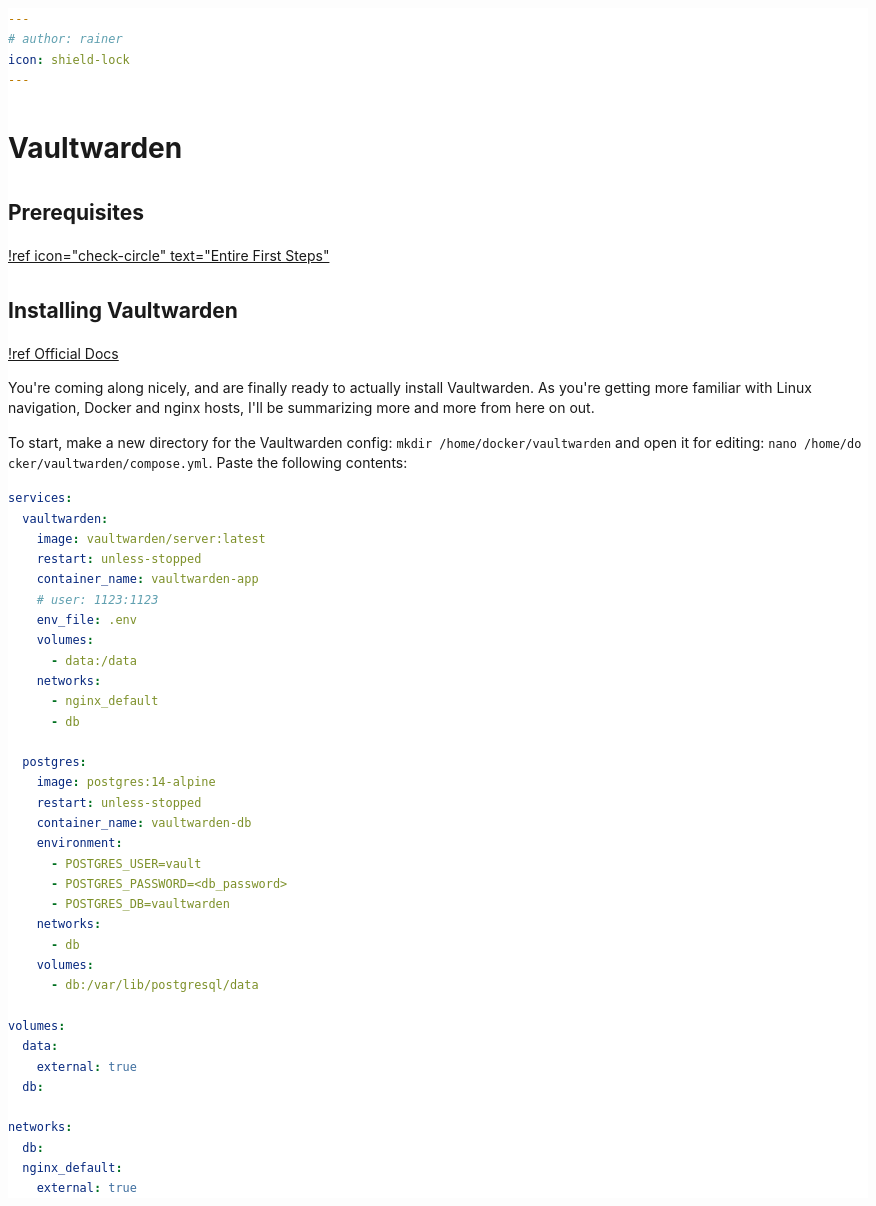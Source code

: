 ```yaml
---
# author: rainer
icon: shield-lock
---
```


# Vaultwarden

## Prerequisites

[!ref icon="check-circle" text="Entire First Steps"](../../first-steps/1-vps-setup.md)

## Installing Vaultwarden

[!ref Official Docs](https://github.com/dani-garcia/vaultwarden/wiki)

You're coming along nicely, and are finally ready to actually install Vaultwarden. As you're getting more familiar with Linux navigation, Docker and nginx hosts, I'll be summarizing more and more from here on out.

To start, make a new directory for the Vaultwarden config: `mkdir /home/docker/vaultwarden` and open it for editing: `nano /home/docker/vaultwarden/compose.yml`. Paste the following contents:

```yml compose.yml
services:
  vaultwarden:
    image: vaultwarden/server:latest
    restart: unless-stopped
    container_name: vaultwarden-app
    # user: 1123:1123
    env_file: .env
    volumes:
      - data:/data
    networks:
      - nginx_default
      - db

  postgres:
    image: postgres:14-alpine
    restart: unless-stopped
    container_name: vaultwarden-db
    environment:
      - POSTGRES_USER=vault
      - POSTGRES_PASSWORD=<db_password>
      - POSTGRES_DB=vaultwarden
    networks:
      - db
    volumes:
      - db:/var/lib/postgresql/data

volumes:
  data:
    external: true
  db:

networks:
  db:
  nginx_default:
    external: true
```
